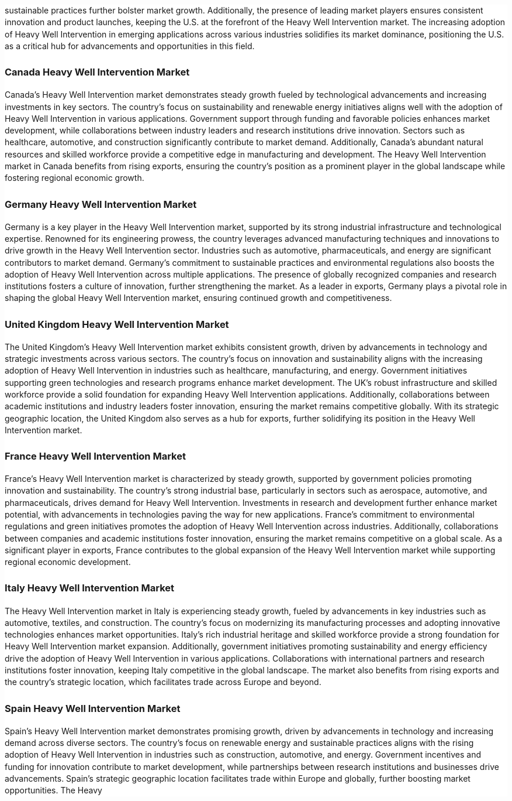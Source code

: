 sustainable practices further bolster market growth. Additionally, the presence of leading market players ensures consistent innovation and product launches, keeping the U.S. at the forefront of the Heavy Well Intervention market. The increasing adoption of Heavy Well Intervention in emerging applications across various industries solidifies its market dominance, positioning the U.S. as a critical hub for advancements and opportunities in this field.</p><h3>Canada Heavy Well Intervention Market</h3><p>Canada&rsquo;s Heavy Well Intervention market demonstrates steady growth fueled by technological advancements and increasing investments in key sectors. The country&rsquo;s focus on sustainability and renewable energy initiatives aligns well with the adoption of Heavy Well Intervention in various applications. Government support through funding and favorable policies enhances market development, while collaborations between industry leaders and research institutions drive innovation. Sectors such as healthcare, automotive, and construction significantly contribute to market demand. Additionally, Canada&rsquo;s abundant natural resources and skilled workforce provide a competitive edge in manufacturing and development. The Heavy Well Intervention market in Canada benefits from rising exports, ensuring the country&rsquo;s position as a prominent player in the global landscape while fostering regional economic growth.</p><h3>Germany Heavy Well Intervention Market</h3><p>Germany is a key player in the Heavy Well Intervention market, supported by its strong industrial infrastructure and technological expertise. Renowned for its engineering prowess, the country leverages advanced manufacturing techniques and innovations to drive growth in the Heavy Well Intervention sector. Industries such as automotive, pharmaceuticals, and energy are significant contributors to market demand. Germany&rsquo;s commitment to sustainable practices and environmental regulations also boosts the adoption of Heavy Well Intervention across multiple applications. The presence of globally recognized companies and research institutions fosters a culture of innovation, further strengthening the market. As a leader in exports, Germany plays a pivotal role in shaping the global Heavy Well Intervention market, ensuring continued growth and competitiveness.</p><h3>United Kingdom Heavy Well Intervention Market</h3><p>The United Kingdom&rsquo;s Heavy Well Intervention market exhibits consistent growth, driven by advancements in technology and strategic investments across various sectors. The country&rsquo;s focus on innovation and sustainability aligns with the increasing adoption of Heavy Well Intervention in industries such as healthcare, manufacturing, and energy. Government initiatives supporting green technologies and research programs enhance market development. The UK&rsquo;s robust infrastructure and skilled workforce provide a solid foundation for expanding Heavy Well Intervention applications. Additionally, collaborations between academic institutions and industry leaders foster innovation, ensuring the market remains competitive globally. With its strategic geographic location, the United Kingdom also serves as a hub for exports, further solidifying its position in the Heavy Well Intervention market.</p><h3>France Heavy Well Intervention Market</h3><p>France&rsquo;s Heavy Well Intervention market is characterized by steady growth, supported by government policies promoting innovation and sustainability. The country&rsquo;s strong industrial base, particularly in sectors such as aerospace, automotive, and pharmaceuticals, drives demand for Heavy Well Intervention. Investments in research and development further enhance market potential, with advancements in technologies paving the way for new applications. France&rsquo;s commitment to environmental regulations and green initiatives promotes the adoption of Heavy Well Intervention across industries. Additionally, collaborations between companies and academic institutions foster innovation, ensuring the market remains competitive on a global scale. As a significant player in exports, France contributes to the global expansion of the Heavy Well Intervention market while supporting regional economic development.</p><h3>Italy Heavy Well Intervention Market</h3><p>The Heavy Well Intervention market in Italy is experiencing steady growth, fueled by advancements in key industries such as automotive, textiles, and construction. The country&rsquo;s focus on modernizing its manufacturing processes and adopting innovative technologies enhances market opportunities. Italy&rsquo;s rich industrial heritage and skilled workforce provide a strong foundation for Heavy Well Intervention market expansion. Additionally, government initiatives promoting sustainability and energy efficiency drive the adoption of Heavy Well Intervention in various applications. Collaborations with international partners and research institutions foster innovation, keeping Italy competitive in the global landscape. The market also benefits from rising exports and the country&rsquo;s strategic location, which facilitates trade across Europe and beyond.</p><h3>Spain Heavy Well Intervention Market</h3><p>Spain&rsquo;s Heavy Well Intervention market demonstrates promising growth, driven by advancements in technology and increasing demand across diverse sectors. The country&rsquo;s focus on renewable energy and sustainable practices aligns with the rising adoption of Heavy Well Intervention in industries such as construction, automotive, and energy. Government incentives and funding for innovation contribute to market development, while partnerships between research institutions and businesses drive advancements. Spain&rsquo;s strategic geographic location facilitates trade within Europe and globally, further boosting market opportunities. The Heavy
